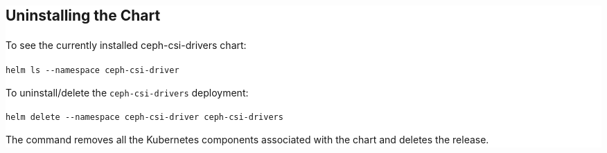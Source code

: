 ## Uninstalling the Chart

To see the currently installed ceph-csi-drivers chart:

```console
helm ls --namespace ceph-csi-driver
```

To uninstall/delete the `ceph-csi-drivers` deployment:

```console
helm delete --namespace ceph-csi-driver ceph-csi-drivers
```

The command removes all the Kubernetes components associated with the chart and deletes the release.
